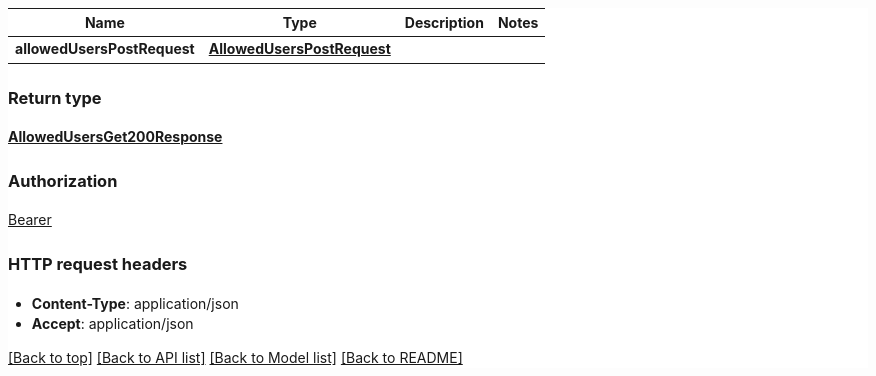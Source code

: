 
Name | Type | Description  | Notes
------------- | ------------- | ------------- | -------------
 **allowedUsersPostRequest** | [**AllowedUsersPostRequest**](AllowedUsersPostRequest.md) |  | 

### Return type

[**AllowedUsersGet200Response**](AllowedUsersGet200Response.md)

### Authorization

[Bearer](../README.md#Bearer)

### HTTP request headers

- **Content-Type**: application/json
- **Accept**: application/json

[[Back to top]](#) [[Back to API list]](../README.md#documentation-for-api-endpoints)
[[Back to Model list]](../README.md#documentation-for-models)
[[Back to README]](../README.md)

